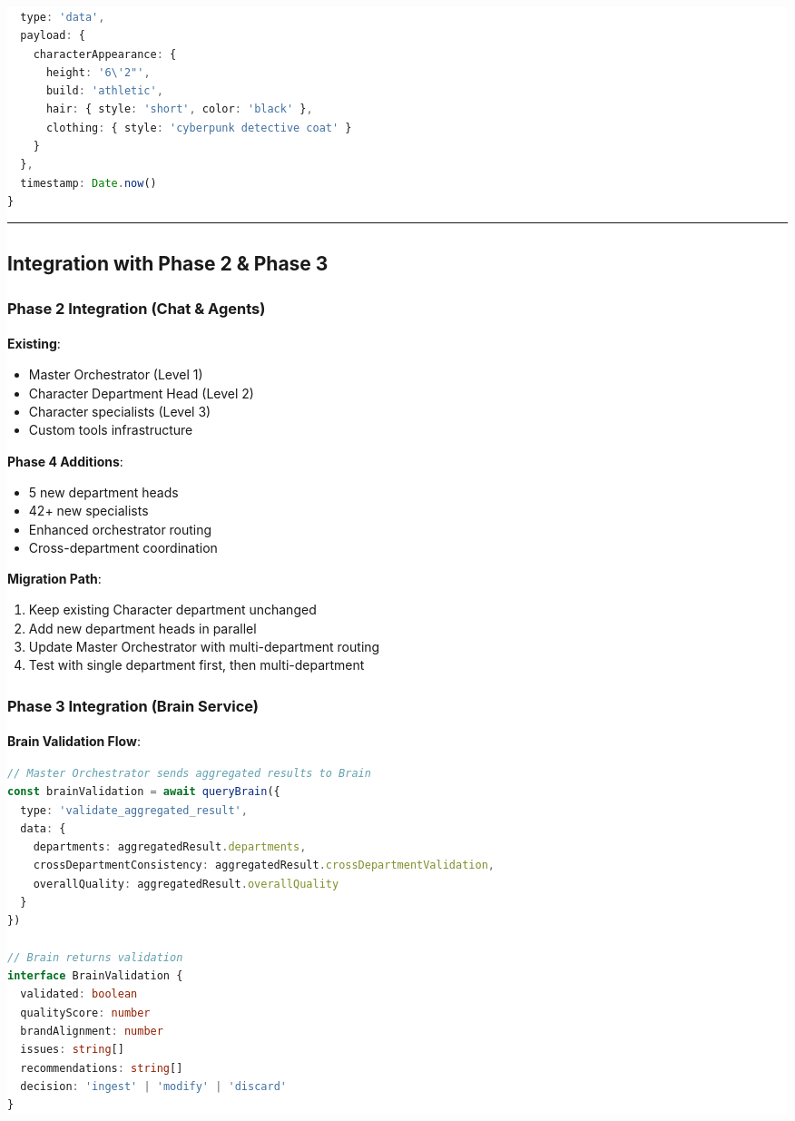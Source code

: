 ```typescript
  type: 'data',
  payload: {
    characterAppearance: {
      height: '6\'2"',
      build: 'athletic',
      hair: { style: 'short', color: 'black' },
      clothing: { style: 'cyberpunk detective coat' }
    }
  },
  timestamp: Date.now()
}
```

---

## Integration with Phase 2 & Phase 3

### Phase 2 Integration (Chat & Agents)

**Existing**:
- Master Orchestrator (Level 1)
- Character Department Head (Level 2)
- Character specialists (Level 3)
- Custom tools infrastructure

**Phase 4 Additions**:
- 5 new department heads
- 42+ new specialists
- Enhanced orchestrator routing
- Cross-department coordination

**Migration Path**:
1. Keep existing Character department unchanged
2. Add new department heads in parallel
3. Update Master Orchestrator with multi-department routing
4. Test with single department first, then multi-department

### Phase 3 Integration (Brain Service)

**Brain Validation Flow**:

```typescript
// Master Orchestrator sends aggregated results to Brain
const brainValidation = await queryBrain({
  type: 'validate_aggregated_result',
  data: {
    departments: aggregatedResult.departments,
    crossDepartmentConsistency: aggregatedResult.crossDepartmentValidation,
    overallQuality: aggregatedResult.overallQuality
  }
})

// Brain returns validation
interface BrainValidation {
  validated: boolean
  qualityScore: number
  brandAlignment: number
  issues: string[]
  recommendations: string[]
  decision: 'ingest' | 'modify' | 'discard'
}
```
